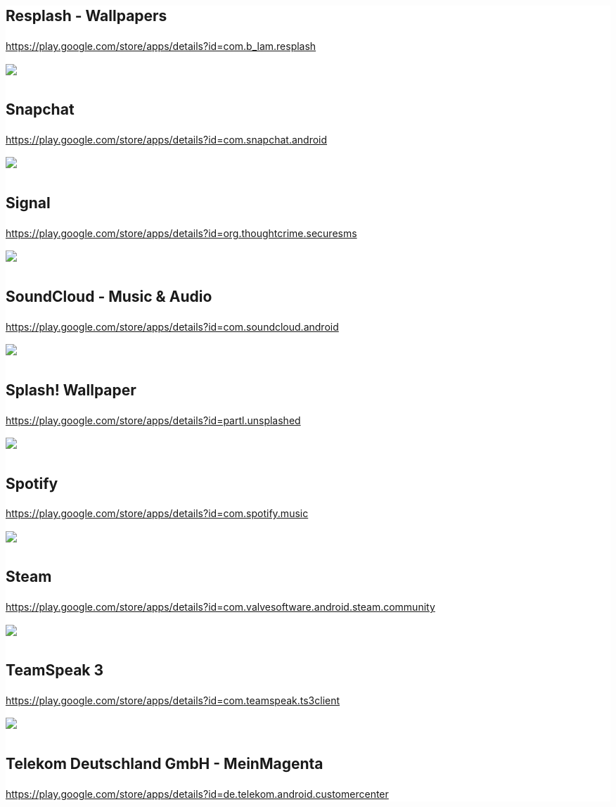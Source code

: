 ## Resplash - Wallpapers
https://play.google.com/store/apps/details?id=com.b_lam.resplash 

<image src="https://raw.githubusercontent.com/MyCodeIsntWorking/HUAWEI/master/Icons/Elegance%209.0.2/third-party-app-icons/com.b_lam.resplash.png">

## Snapchat
https://play.google.com/store/apps/details?id=com.snapchat.android

<image src="https://github.com/MyCodeIsntWorking/HUAWEI/blob/master/Icons/Elegance%209.0.2/third-party-app-icons/com.snapchat.android.png">

## Signal
https://play.google.com/store/apps/details?id=org.thoughtcrime.securesms

<image src="https://github.com/MyCodeIsntWorking/HUAWEI/blob/master/Icons/Elegance%209.0.2/third-party-app-icons/org.thoughtcrime.securesms.png">

## SoundCloud - Music & Audio
https://play.google.com/store/apps/details?id=com.soundcloud.android

<image src="https://github.com/MyCodeIsntWorking/HUAWEI/blob/master/Icons/Elegance%209.0.2/third-party-app-icons/com.soundcloud.android.png">

## Splash! Wallpaper
https://play.google.com/store/apps/details?id=partl.unsplashed

<image src="https://github.com/MyCodeIsntWorking/HUAWEI/blob/master/Icons/Elegance%209.0.2/third-party-app-icons/partl.unsplashed.png">

## Spotify
https://play.google.com/store/apps/details?id=com.spotify.music

<image src="https://github.com/MyCodeIsntWorking/HUAWEI/blob/master/Icons/Elegance%209.0.2/third-party-app-icons/com.spotify.music.png">

## Steam
https://play.google.com/store/apps/details?id=com.valvesoftware.android.steam.community

<image src="https://github.com/MyCodeIsntWorking/HUAWEI/blob/master/Icons/Elegance%209.0.2/third-party-app-icons/com.valvesoftware.android.steam.community.png">

## TeamSpeak 3
https://play.google.com/store/apps/details?id=com.teamspeak.ts3client

<image src="https://github.com/MyCodeIsntWorking/HUAWEI/blob/master/Icons/Elegance%209.0.2/third-party-app-icons/com.teamspeak.ts3client.png">

## Telekom Deutschland GmbH - MeinMagenta
https://play.google.com/store/apps/details?id=de.telekom.android.customercenter
